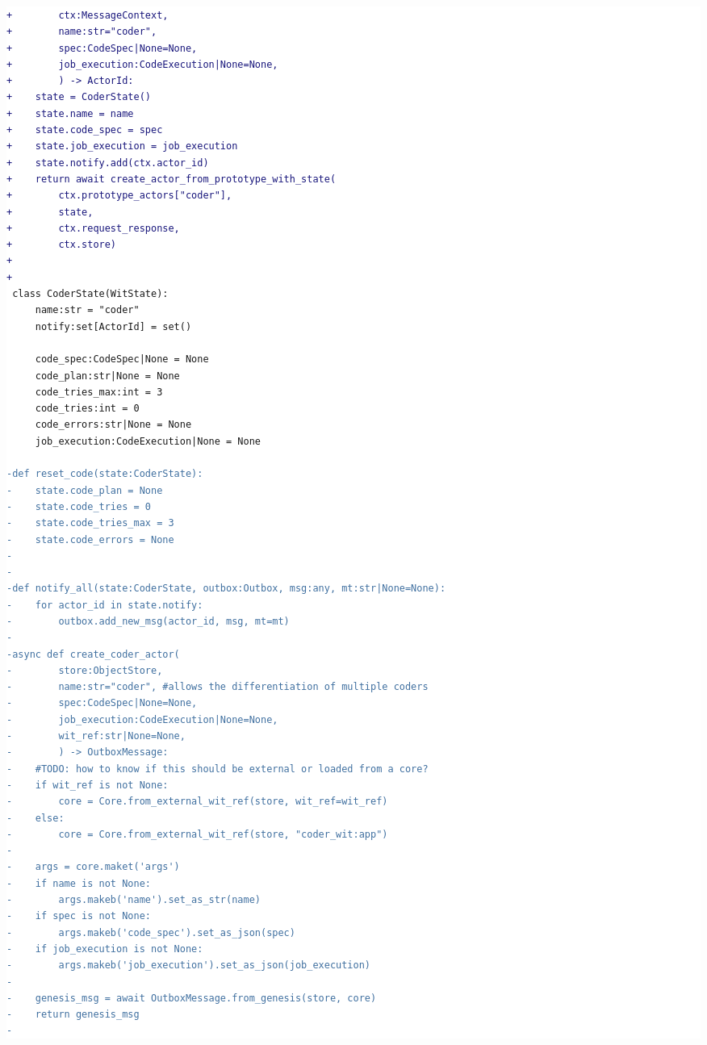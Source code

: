```diff
+        ctx:MessageContext,
+        name:str="coder",
+        spec:CodeSpec|None=None,
+        job_execution:CodeExecution|None=None,
+        ) -> ActorId:
+    state = CoderState()
+    state.name = name
+    state.code_spec = spec
+    state.job_execution = job_execution
+    state.notify.add(ctx.actor_id)
+    return await create_actor_from_prototype_with_state(
+        ctx.prototype_actors["coder"], 
+        state, 
+        ctx.request_response, 
+        ctx.store)
+
+
 class CoderState(WitState):
     name:str = "coder"
     notify:set[ActorId] = set()
 
     code_spec:CodeSpec|None = None
     code_plan:str|None = None
     code_tries_max:int = 3
     code_tries:int = 0
     code_errors:str|None = None
     job_execution:CodeExecution|None = None
 
-def reset_code(state:CoderState):
-    state.code_plan = None
-    state.code_tries = 0
-    state.code_tries_max = 3
-    state.code_errors = None
-
-
-def notify_all(state:CoderState, outbox:Outbox, msg:any, mt:str|None=None):
-    for actor_id in state.notify:
-        outbox.add_new_msg(actor_id, msg, mt=mt)
-
-async def create_coder_actor(
-        store:ObjectStore, 
-        name:str="coder", #allows the differentiation of multiple coders
-        spec:CodeSpec|None=None,
-        job_execution:CodeExecution|None=None,
-        wit_ref:str|None=None,
-        ) -> OutboxMessage:
-    #TODO: how to know if this should be external or loaded from a core?
-    if wit_ref is not None:
-        core = Core.from_external_wit_ref(store, wit_ref=wit_ref)
-    else:
-        core = Core.from_external_wit_ref(store, "coder_wit:app")
-
-    args = core.maket('args')
-    if name is not None:
-        args.makeb('name').set_as_str(name)
-    if spec is not None:
-        args.makeb('code_spec').set_as_json(spec)
-    if job_execution is not None:
-        args.makeb('job_execution').set_as_json(job_execution)
-    
-    genesis_msg = await OutboxMessage.from_genesis(store, core)
-    return genesis_msg
-
```